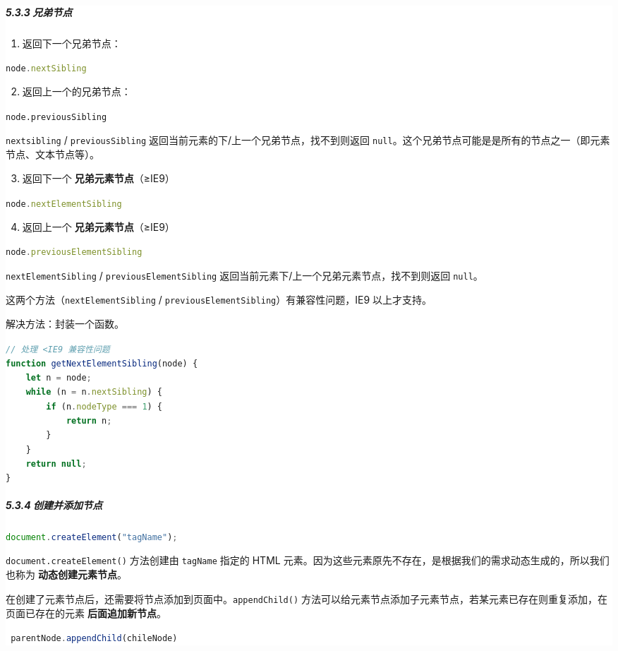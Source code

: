 ##### 5.3.3 兄弟节点

1. 返回下一个兄弟节点：

```js
node.nextSibling
```

2. 返回上一个的兄弟节点：

```
node.previousSibling
```

`nextsibling` / `previousSibling` 返回当前元素的下/上一个兄弟节点，找不到则返回 `null`。这个兄弟节点可能是是所有的节点之一（即元素节点、文本节点等）。

3. 返回下一个 **兄弟元素节点**（≥IE9）

```js
node.nextElementSibling
```

4. 返回上一个 **兄弟元素节点**（≥IE9）

```js
node.previousElementSibling
```

`nextElementSibling` / `previousElementSibling` 返回当前元素下/上一个兄弟元素节点，找不到则返回 `null`。

这两个方法（`nextElementSibling` / `previousElementSibling`）有兼容性问题，IE9 以上才支持。

解决方法：封装一个函数。

```js
// 处理 <IE9 兼容性问题
function getNextElementSibling(node) {
    let n = node;
    while (n = n.nextSibling) {
        if (n.nodeType === 1) {
            return n;
        }
    }
    return null;
}
```

##### 5.3.4 创建并添加节点

```js
document.createElement("tagName");
```

`document.createElement()` 方法创建由 `tagName` 指定的 HTML 元素。因为这些元素原先不存在，是根据我们的需求动态生成的，所以我们也称为 **动态创建元素节点**。

在创建了元素节点后，还需要将节点添加到页面中。`appendChild()` 方法可以给元素节点添加子元素节点，若某元素已存在则重复添加，在页面已存在的元素 **后面追加新节点**。

```js
 parentNode.appendChild(chileNode)
```
